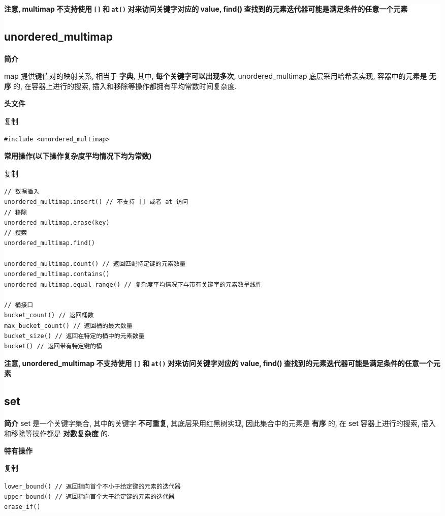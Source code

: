 

**注意, multimap 不支持使用 `[]` 和 `at()` 对来访问关键字对应的 value, find() 查找到的元素迭代器可能是满足条件的任意一个元素**

## unordered_multimap

**简介**

map 提供键值对的映射关系, 相当于 **字典**, 其中, **每个关键字可以出现多次**, unordered_multimap 底层采用哈希表实现, 容器中的元素是 **无序** 的, 在容器上进行的搜索, 插入和移除等操作都拥有平均常数时间复杂度.

**头文件**

复制

```
#include <unordered_multimap>
```



**常用操作(以下操作复杂度平均情况下均为常数)**

复制

```
// 数据插入
unordered_multimap.insert() // 不支持 [] 或者 at 访问
// 移除
unordered_multimap.erase(key)
// 搜索
unordered_multimap.find()

unordered_multimap.count() // 返回匹配特定键的元素数量
unordered_multimap.contains()
unordered_multimap.equal_range() // 复杂度平均情况下与带有关键字的元素数呈线性

// 桶接口
bucket_count() // 返回桶数
max_bucket_count() // 返回桶的最大数量
bucket_size() // 返回在特定的桶中的元素数量
bucket() // 返回带有特定键的桶
```



**注意, unordered_multimap 不支持使用 `[]` 和 `at()` 对来访问关键字对应的 value, find() 查找到的元素迭代器可能是满足条件的任意一个元素**

## set

**简介**
set 是一个关键字集合, 其中的关键字 **不可重复**, 其底层采用红黑树实现, 因此集合中的元素是 **有序** 的, 在 set 容器上进行的搜索, 插入和移除等操作都是 **对数复杂度** 的.

**特有操作**

复制

```
lower_bound() // 返回指向首个不小于给定键的元素的迭代器
upper_bound() // 返回指向首个大于给定键的元素的迭代器
erase_if()
```
